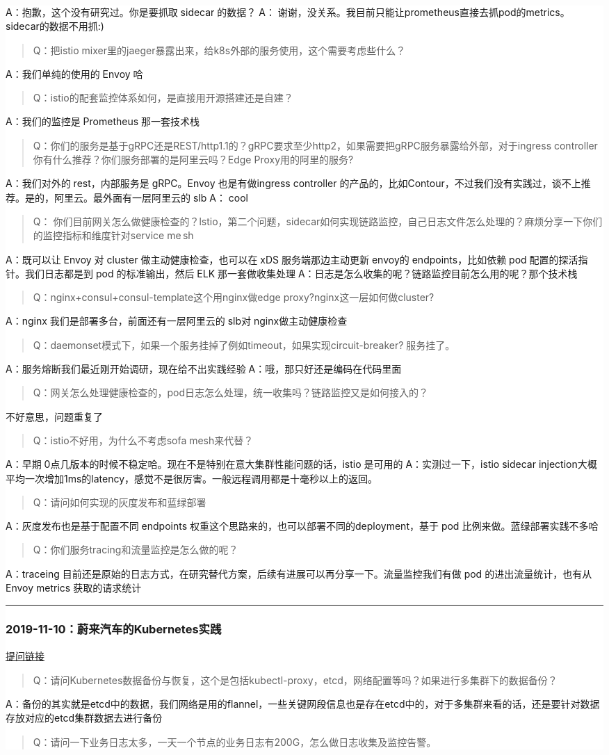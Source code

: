 A：抱歉，这个没有研究过。你是要抓取 sidecar 的数据？
A： 谢谢，没关系。我目前只能让prometheus直接去抓pod的metrics。sidecar的数据不用抓:)

> Q：把istio mixer里的jaeger暴露出来，给k8s外部的服务使用，这个需要考虑些什么？

A：我们单纯的使用的 Envoy 哈

> Q：istio的配套监控体系如何，是直接用开源搭建还是自建？

A：我们的监控是 Prometheus 那一套技术栈

> Q：你们的服务是基于gRPC还是REST/http1.1的？gRPC要求至少http2，如果需要把gRPC服务暴露给外部，对于ingress controller你有什么推荐？你们服务部署的是阿里云吗？Edge Proxy用的阿里的服务?

A：我们对外的 rest，内部服务是 gRPC。Envoy 也是有做ingress controller 的产品的，比如Contour，不过我们没有实践过，谈不上推荐。是的，阿里云。最外面有一层阿里云的 slb
A： cool

> Q： 你们目前网关怎么做健康检查的？lstio，第二个问题，sidecar如何实现链路监控，自己日志文件怎么处理的？麻烦分享一下你们的监控指标和维度针对service me sh

A：既可以让 Envoy 对 cluster 做主动健康检查，也可以在 xDS 服务端那边主动更新 envoy的 endpoints，比如依赖 pod 配置的探活指针。我们日志都是到 pod 的标准输出，然后 ELK 那一套做收集处理
A：日志是怎么收集的呢？链路监控目前怎么用的呢？那个技术栈

> Q：nginx+consul+consul-template这个用nginx做edge proxy?nginx这一层如何做cluster?

A：nginx 我们是部署多台，前面还有一层阿里云的 slb对 nginx做主动健康检查

> Q：daemonset模式下，如果一个服务挂掉了例如timeout，如果实现circuit-breaker? 服务挂了。

A：服务熔断我们最近刚开始调研，现在给不出实践经验
A：哦，那只好还是编码在代码里面

> Q：网关怎么处理健康检查的，pod日志怎么处理，统一收集吗？链路监控又是如何接入的？

不好意思，问题重复了

> Q：istio不好用，为什么不考虑sofa mesh来代替？

A：早期 0点几版本的时候不稳定哈。现在不是特别在意大集群性能问题的话，istio 是可用的
A：实测过一下，istio sidecar injection大概平均一次增加1ms的latency，感觉不是很厉害。一般远程调用都是十毫秒以上的返回。

> Q：请问如何实现的灰度发布和蓝绿部署

A：灰度发布也是基于配置不同 endpoints 权重这个思路来的，也可以部署不同的deployment，基于 pod 比例来做。蓝绿部署实践不多哈

> Q：你们服务tracing和流量监控是怎么做的呢？

A：traceing 目前还是原始的日志方式，在研究替代方案，后续有进展可以再分享一下。流量监控我们有做 pod 的进出流量统计，也有从 Envoy metrics 获取的请求统计

----

### 2019-11-10：蔚来汽车的Kubernetes实践

[提问链接](https://shimo.im/docs/DRgJKGJdvV9cXDKD)

> Q：请问Kubernetes数据备份与恢复，这个是包括kubectl-proxy，etcd，网络配置等吗？如果进行多集群下的数据备份？

A：备份的其实就是etcd中的数据，我们网络是用的flannel，一些关键网段信息也是存在etcd中的，对于多集群来看的话，还是要针对数据存放对应的etcd集群数据去进行备份

> Q：请问一下业务日志太多，一天一个节点的业务日志有200G，怎么做日志收集及监控告警。
